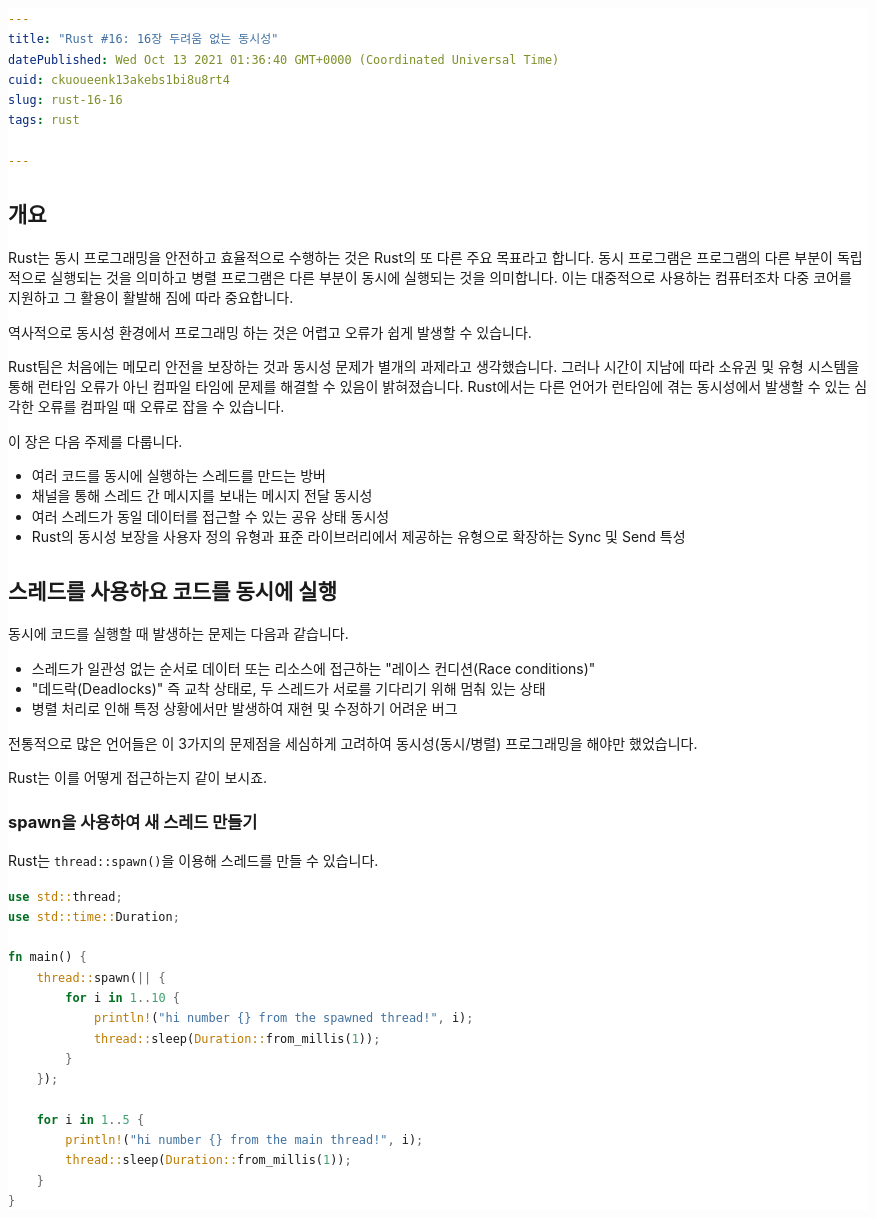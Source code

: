 ```yaml
---
title: "Rust #16: 16장 두려움 없는 동시성"
datePublished: Wed Oct 13 2021 01:36:40 GMT+0000 (Coordinated Universal Time)
cuid: ckuoueenk13akebs1bi8u8rt4
slug: rust-16-16
tags: rust

---
```


## 개요

Rust는 동시 프로그래밍을 안전하고 효율적으로 수행하는 것은 Rust의 또 다른 주요 목표라고 합니다. 동시 프로그램은 프로그램의 다른 부분이 독립적으로 실행되는 것을 의미하고 병렬 프로그램은 다른 부분이 동시에 실행되는 것을 의미합니다. 이는 대중적으로 사용하는 컴퓨터조차 다중 코어를 지원하고 그 활용이 활발해 짐에 따라 중요합니다.

역사적으로 동시성 환경에서 프로그래밍 하는 것은 어렵고 오류가 쉽게 발생할 수 있습니다.

Rust팀은 처음에는 메모리 안전을 보장하는 것과 동시성 문제가 별개의 과제라고 생각했습니다. 그러나 시간이 지남에 따라 소유권 및 유형 시스템을 통해 런타임 오류가 아닌 컴파일 타임에 문제를 해결할 수 있음이 밝혀졌습니다. Rust에서는 다른 언어가 런타임에 겪는 동시성에서 발생할 수 있는 심각한 오류를 컴파일 때 오류로 잡을 수 있습니다.

이 장은 다음 주제를 다룹니다.

- 여러 코드를 동시에 실행하는 스레드를 만드는 방버
- 채널을 통해 스레드 간 메시지를 보내는 메시지 전달 동시성
- 여러 스레드가 동일 데이터를 접근할 수 있는 공유 상태 동시성
- Rust의 동시성 보장을 사용자 정의 유형과 표준 라이브러리에서 제공하는 유형으로 확장하는 Sync 및 Send 특성

## 스레드를 사용하요 코드를 동시에 실행

동시에 코드를 실행할 때 발생하는 문제는 다음과 같습니다.

- 스레드가 일관성 없는 순서로 데이터 또는 리소스에 접근하는 "레이스 컨디션(Race conditions)"
- "데드락(Deadlocks)" 즉 교착 상태로, 두 스레드가 서로를 기다리기 위해 멈춰 있는 상태
- 병렬 처리로 인해 특정 상황에서만 발생하여 재현 및 수정하기 어려운 버그

전통적으로 많은 언어들은 이 3가지의 문제점을 세심하게 고려하여 동시성(동시/병렬) 프로그래밍을 해야만 했었습니다.

Rust는 이를 어떻게 접근하는지 같이 보시죠.

### spawn을 사용하여 새 스레드 만들기

Rust는 `thread::spawn()`을 이용해 스레드를 만들 수 있습니다.

```rust
use std::thread;
use std::time::Duration;

fn main() {
    thread::spawn(|| {
        for i in 1..10 {
            println!("hi number {} from the spawned thread!", i);
            thread::sleep(Duration::from_millis(1));
        }
    });

    for i in 1..5 {
        println!("hi number {} from the main thread!", i);
        thread::sleep(Duration::from_millis(1));
    }
}
```
